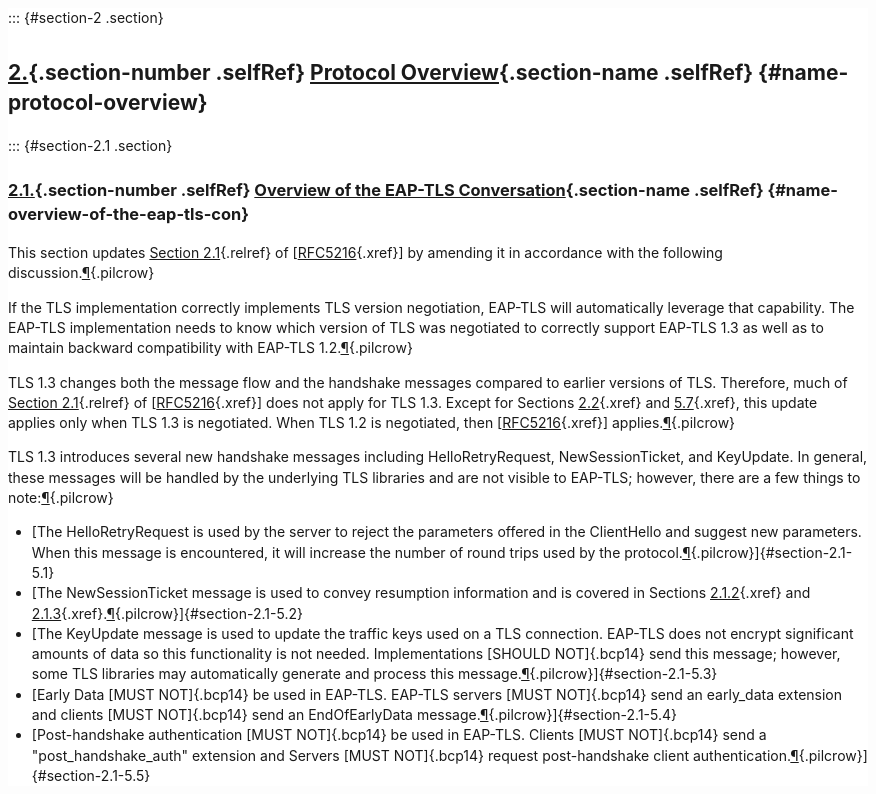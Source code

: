 ::: {#section-2 .section}
## [2.](#section-2){.section-number .selfRef} [Protocol Overview](#name-protocol-overview){.section-name .selfRef} {#name-protocol-overview}

::: {#section-2.1 .section}
### [2.1.](#section-2.1){.section-number .selfRef} [Overview of the EAP-TLS Conversation](#name-overview-of-the-eap-tls-con){.section-name .selfRef} {#name-overview-of-the-eap-tls-con}

This section updates [Section
2.1](https://www.rfc-editor.org/rfc/rfc5216#section-2.1){.relref} of
\[[RFC5216](#RFC5216){.xref}\] by amending it in accordance with the
following discussion.[¶](#section-2.1-1){.pilcrow}

If the TLS implementation correctly implements TLS version negotiation,
EAP-TLS will automatically leverage that capability. The EAP-TLS
implementation needs to know which version of TLS was negotiated to
correctly support EAP-TLS 1.3 as well as to maintain backward
compatibility with EAP-TLS 1.2.[¶](#section-2.1-2){.pilcrow}

TLS 1.3 changes both the message flow and the handshake messages
compared to earlier versions of TLS. Therefore, much of [Section
2.1](https://www.rfc-editor.org/rfc/rfc5216#section-2.1){.relref} of
\[[RFC5216](#RFC5216){.xref}\] does not apply for TLS 1.3. Except for
Sections [2.2](#identity){.xref} and [5.7](#secres){.xref}, this update
applies only when TLS 1.3 is negotiated. When TLS 1.2 is negotiated,
then \[[RFC5216](#RFC5216){.xref}\]
applies.[¶](#section-2.1-3){.pilcrow}

TLS 1.3 introduces several new handshake messages including
HelloRetryRequest, NewSessionTicket, and KeyUpdate. In general, these
messages will be handled by the underlying TLS libraries and are not
visible to EAP-TLS; however, there are a few things to
note:[¶](#section-2.1-4){.pilcrow}

-   [The HelloRetryRequest is used by the server to reject the
    parameters offered in the ClientHello and suggest new parameters.
    When this message is encountered, it will increase the number of
    round trips used by the
    protocol.[¶](#section-2.1-5.1){.pilcrow}]{#section-2.1-5.1}
-   [The NewSessionTicket message is used to convey resumption
    information and is covered in Sections [2.1.2](#ticket){.xref} and
    [2.1.3](#resumption){.xref}.[¶](#section-2.1-5.2){.pilcrow}]{#section-2.1-5.2}
-   [The KeyUpdate message is used to update the traffic keys used on a
    TLS connection. EAP-TLS does not encrypt significant amounts of data
    so this functionality is not needed. Implementations [SHOULD
    NOT]{.bcp14} send this message; however, some TLS libraries may
    automatically generate and process this
    message.[¶](#section-2.1-5.3){.pilcrow}]{#section-2.1-5.3}
-   [Early Data [MUST NOT]{.bcp14} be used in EAP-TLS. EAP-TLS servers
    [MUST NOT]{.bcp14} send an early_data extension and clients [MUST
    NOT]{.bcp14} send an EndOfEarlyData
    message.[¶](#section-2.1-5.4){.pilcrow}]{#section-2.1-5.4}
-   [Post-handshake authentication [MUST NOT]{.bcp14} be used in
    EAP-TLS. Clients [MUST NOT]{.bcp14} send a \"post_handshake_auth\"
    extension and Servers [MUST NOT]{.bcp14} request post-handshake
    client
    authentication.[¶](#section-2.1-5.5){.pilcrow}]{#section-2.1-5.5}

